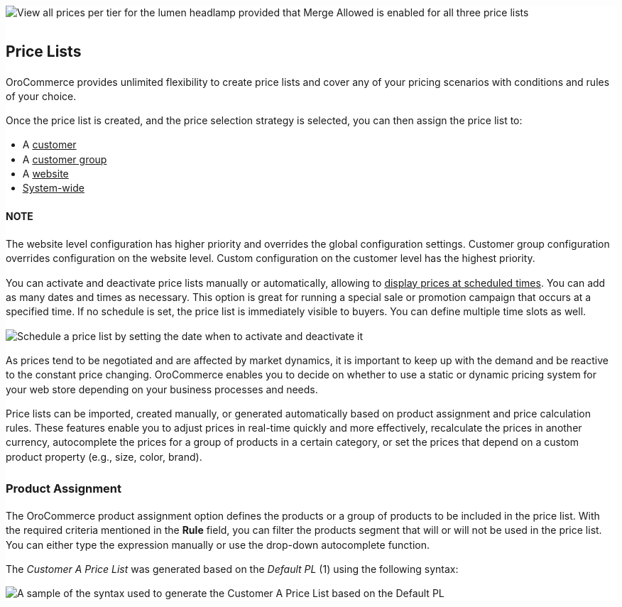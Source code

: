 ![View all prices per tier for the lumen headlamp provided that Merge Allowed is enabled for all three price lists](user/img/concept-guides/prices/merge_by_priority_example3.png)

## Price Lists

OroCommerce provides unlimited flexibility to create price lists and cover any of your pricing scenarios with conditions and rules of your choice.

Once the price list is created, and the price selection strategy is selected, you can then assign the price list to:

* A [customer](../../../back-office/customers/customers/customer-price-lists.md#customers-customers-edit-price-lists)
* A [customer group](../../../back-office/customers/customer-groups/customer-group-price-lists.md#customers-customer-groups-edit-price-lists)
* A [website](../../../back-office/system/websites/configure-price-lists.md#sys-website-edit-price-lists)
* [System-wide](../../../back-office/system/configuration/commerce/catalog/global-pricing.md#pricing-configuration)

#### NOTE
The website level configuration has higher priority and overrides the global configuration settings. Customer group configuration overrides configuration on the website level. Custom configuration on the customer level has the highest priority.

You can activate and deactivate price lists manually or automatically, allowing to [display prices at scheduled times](../../../back-office/sales/price-lists/schedule.md#user-guide-pricing-schedule-price-adjustments). You can add as many dates and times as necessary. This option is great for running a special sale or promotion campaign that occurs at a specified time. If no schedule is set, the price list is immediately visible to buyers. You can define multiple time slots as well.

![Schedule a price list by setting the date when to activate and deactivate it](user/img/concept-guides/prices/schedule_price_list.png)

As prices tend to be negotiated and are affected by market dynamics, it is important to keep up with the demand and be reactive to the constant price changing. OroCommerce enables you to decide on whether to use a static or dynamic pricing system for your web store depending on your business processes and needs.

Price lists can be imported, created manually, or generated automatically based on product assignment and price calculation rules. These features enable you to adjust prices in real-time quickly and more effectively, recalculate the prices in another currency, autocomplete the prices for a group of products in a certain category, or set the prices that depend on a custom product property (e.g., size, color, brand).

### Product Assignment

The OroCommerce product assignment option defines the products or a group of products to be included in the price list. With the required criteria mentioned in the **Rule** field, you can filter the products segment that will or will not be used in the price list. You can either type the expression manually or use the drop-down autocomplete function.

The *Customer A Price List* was generated based on the *Default PL* (1) using the following syntax:

![A sample of the syntax used to generate the Customer A Price List based on the Default PL](user/img/concept-guides/prices/product_assignment.png)
